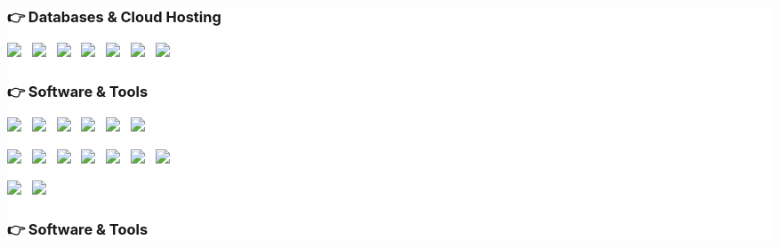 </p>

### 👉 Databases & Cloud Hosting
<p>
	<img src="https://img.shields.io/badge/Git-F05032?style=for-the-badge&logo=git&logoColor=white" />&nbsp;&nbsp;
	<img src="https://img.shields.io/badge/MySQL-00000F?style=for-the-badge&logo=mysql&logoColor=white" />&nbsp;&nbsp;
	<img src="https://img.shields.io/badge/SQLite-07405E?style=for-the-badge&logo=sqlite&logoColor=white" />&nbsp;&nbsp;
	<img src="https://img.shields.io/badge/GitHub-100000?style=for-the-badge&logo=github&logoColor=white" />&nbsp;&nbsp;
	<img src="https://img.shields.io/badge/GitLab%20-%23F7DF1E.svg?&style=for-the-badge&color=FC6D26" />&nbsp;&nbsp;
	<img src="https://img.shields.io/badge/firebase-ffca28?style=for-the-badge&logo=firebase&logoColor=black" />&nbsp;&nbsp;
	<img src="https://img.shields.io/badge/MongoDB-4EA94B?style=for-the-badge&logo=mongodb&logoColor=white" />&nbsp;&nbsp;
 </p>

### 👉 Software & Tools
 <p>

<img src="https://img.shields.io/badge/Linux-FCC624?style=for-the-badge&logo=linux&logoColor=black" />&nbsp;&nbsp;
<img src="https://img.shields.io/badge/Docker-2CA5E0?style=for-the-badge&logo=docker&logoColor=white" />&nbsp;&nbsp;
<img src="https://img.shields.io/badge/Postman-FF6C37?style=for-the-badge&logo=Postman&logoColor=white" />&nbsp;&nbsp;
<img src="https://img.shields.io/badge/Amazon_AWS-232F3E?style=for-the-badge&logo=amazon-aws&logoColor=white" />&nbsp;&nbsp;
<img src="https://img.shields.io/badge/Trello-0052CC?style=for-the-badge&logo=trello&logoColor=white" />&nbsp;&nbsp;
<img src="https://img.shields.io/badge/Figma-F24E1E?style=for-the-badge&logo=figma&logoColor=white" />&nbsp;&nbsp;

<img src="https://img.shields.io/badge/Jira-0052CC?style=for-the-badge&logo=Jira&logoColor=white" />&nbsp;&nbsp;
<img src="https://img.shields.io/badge/RabbitMQ%20-%23F7DF1E.svg?&style=for-the-badge&color=FF6600" />&nbsp;&nbsp;
<img src="https://img.shields.io/badge/Apache Kafka%20-%23F7DF1E.svg?&style=for-the-badge&color=000" />&nbsp;&nbsp;
<img src="https://img.shields.io/badge/GraphQL%20-%23F7DF1E.svg?&style=for-the-badge&color=E535AB" />&nbsp;&nbsp;
<img src="https://img.shields.io/badge/Redis%20-%23F7DF1E.svg?&style=for-the-badge&color=802221" />&nbsp;&nbsp;
<img src="https://img.shields.io/badge/Swagger%20-%23F7DF1E.svg?&style=for-the-badge&color=87BE3F" />&nbsp;&nbsp;
<img src="https://img.shields.io/badge/OpenApi-6BA539?&style=for-the-badge&logo=openapi-initiative&logoColor=F7F7F7" />&nbsp;&nbsp;

<img src="https://img.shields.io/badge/HTML%20-%23F7DF1E.svg?&style=for-the-badge&color=E34F26" />&nbsp;&nbsp;
<img src="https://img.shields.io/badge/css%20-%23F7DF1E.svg?&style=for-the-badge&color=5BA8EE" />&nbsp;&nbsp;


</p>


### 👉 Software & Tools
